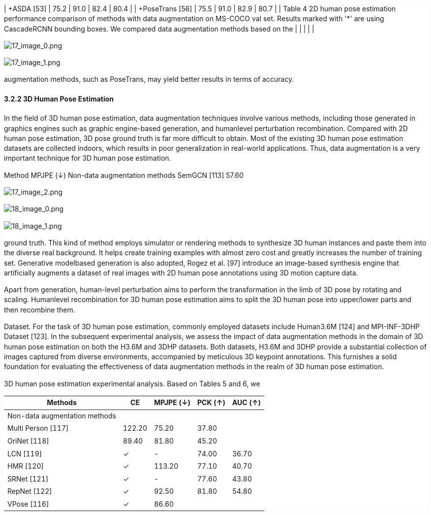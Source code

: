 | +ASDA [53]                                                                                                                                                                                                                     | 75.2     | 91.0       | 82.4       | 80.4     |
| +PoseTrans [56]                                                                                                                                                                                                                | 75.5     | 91.0       | 82.9       | 80.7     |
| Table 4 2D human pose estimation performance comparison of methods with data augmentation on MS-COCO val set. Results marked with '*' are using CascadeRCNN bounding boxes. We compared data augmentation methods based on the |          |            |            |          |

![17_image_0.png](17_image_0.png)

![17_image_1.png](17_image_1.png)

augmentation methods, such as PoseTrans, may yield better results in terms of accuracy.

#### 3.2.2 3D Human Pose Estimation

In the field of 3D human pose estimation, data augmentation techniques involve various methods, including those generated in graphics engines such as graphic engine-based generation, and humanlevel perturbation recombination. Compared with 2D human pose estimation, 3D pose ground truth is far more difficult to obtain. Most of the existing 3D human pose estimation datasets are collected indoors, which results in poor generalization in real-world applications. Thus, data augmentation is a very important technique for 3D human pose estimation.

Method MPJPE (↓)
Non-data augmentation methods SemGCN [113] 57.60

![17_image_2.png](17_image_2.png)

![18_image_0.png](18_image_0.png)

![18_image_1.png](18_image_1.png)

ground truth. This kind of method employs simulator or rendering methods to synthesize 3D
human instances and paste them into the diverse real background. It helps create training examples with almost zero cost and greatly increases the number of training set. Generative modelbased generation is also adopted, Rogez et al. [97]
introduce an image-based synthesis engine that artificially augments a dataset of real images with 2D human pose annotations using 3D motion capture data.

Apart from generation, human-level perturbation aims to perform the transformation in the limb of 3D pose by rotating and scaling. Humanlevel recombination for 3D human pose estimation aims to split the 3D human pose into upper/lower parts and then recombine them.

Dataset. For the task of 3D human pose estimation, commonly employed datasets include Human3.6M [124] and MPI-INF-3DHP Dataset [123]. In the subsequent experimental analysis, we assess the impact of data augmentation methods in the domain of 3D human pose estimation on both the H3.6M and 3DHP
datasets. Both datasets, H3.6M and 3DHP provide a substantial collection of images captured from diverse environments, accompanied by meticulous 3D keypoint annotations. This furnishes a solid foundation for evaluating the effectiveness of data augmentation methods in the realm of 3D human pose estimation.

3D human pose estimation experimental analysis. Based on Tables 5 and 6, we

| Methods                                                                                                                                                                                                                        | CE     | MPJPE (↓)   | PCK (↑)   | AUC (↑)   |
|--------------------------------------------------------------------------------------------------------------------------------------------------------------------------------------------------------------------------------|--------|-------------|-----------|-----------|
| Non-data augmentation methods                                                                                                                                                                                                  |        |             |           |           |
| Multi Person [117]                                                                                                                                                                                                             | 122.20 | 75.20       | 37.80     |           |
| OriNet [118]                                                                                                                                                                                                                   | 89.40  | 81.80       | 45.20     |           |
| LCN [119]                                                                                                                                                                                                                      | ✓      | -           | 74.00     | 36.70     |
| HMR [120]                                                                                                                                                                                                                      | ✓      | 113.20      | 77.10     | 40.70     |
| SRNet [121]                                                                                                                                                                                                                    | ✓      | -           | 77.60     | 43.80     |
| RepNet [122]                                                                                                                                                                                                                   | ✓      | 92.50       | 81.80     | 54.80     |
| VPose [116]                                                                                                                                                                                                                    | ✓      | 86.60       | 